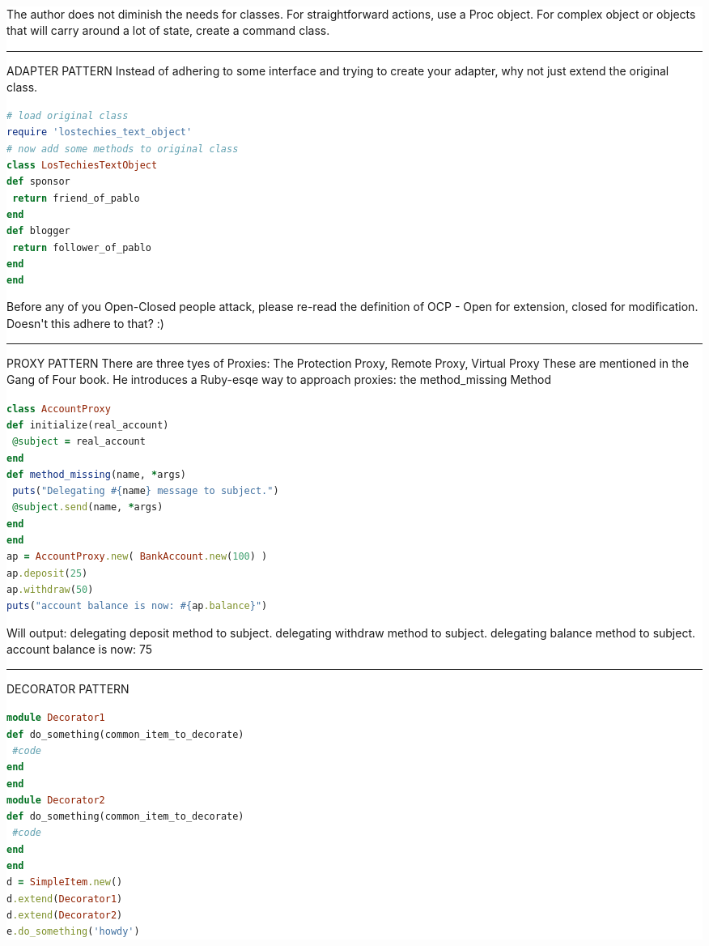The author does not diminish the needs for classes. For straightforward actions, use a Proc object. For complex object or objects that will carry around a lot of state, create a command class. 

* * *

ADAPTER PATTERN Instead of adhering to some interface and trying to create your adapter, why not just extend the original class. 
    
```ruby    
# load original class
require 'lostechies_text_object'
# now add some methods to original class
class LosTechiesTextObject
def sponsor
 return friend_of_pablo
end
def blogger
 return follower_of_pablo
end
end
```

Before any of you Open-Closed people attack, please re-read the definition of OCP - Open for extension, closed for modification. Doesn't this adhere to that? :) 

* * *

PROXY PATTERN There are three tyes of Proxies: The Protection Proxy, Remote Proxy, Virtual Proxy These are mentioned in the Gang of Four book. He introduces a Ruby-esqe way to approach proxies: the method_missing Method 
    
```ruby    
class AccountProxy
def initialize(real_account)
 @subject = real_account
end
def method_missing(name, *args)
 puts("Delegating #{name} message to subject.")
 @subject.send(name, *args)
end
end
ap = AccountProxy.new( BankAccount.new(100) )
ap.deposit(25)
ap.withdraw(50)
puts("account balance is now: #{ap.balance}")
```

Will output: delegating deposit method to subject. delegating withdraw method to subject. delegating balance method to subject. account balance is now: 75 

* * *

DECORATOR PATTERN 
    
```ruby    
module Decorator1
def do_something(common_item_to_decorate)
 #code
end
end
module Decorator2
def do_something(common_item_to_decorate)
 #code
end
end
d = SimpleItem.new()
d.extend(Decorator1)
d.extend(Decorator2)
e.do_something('howdy')
```